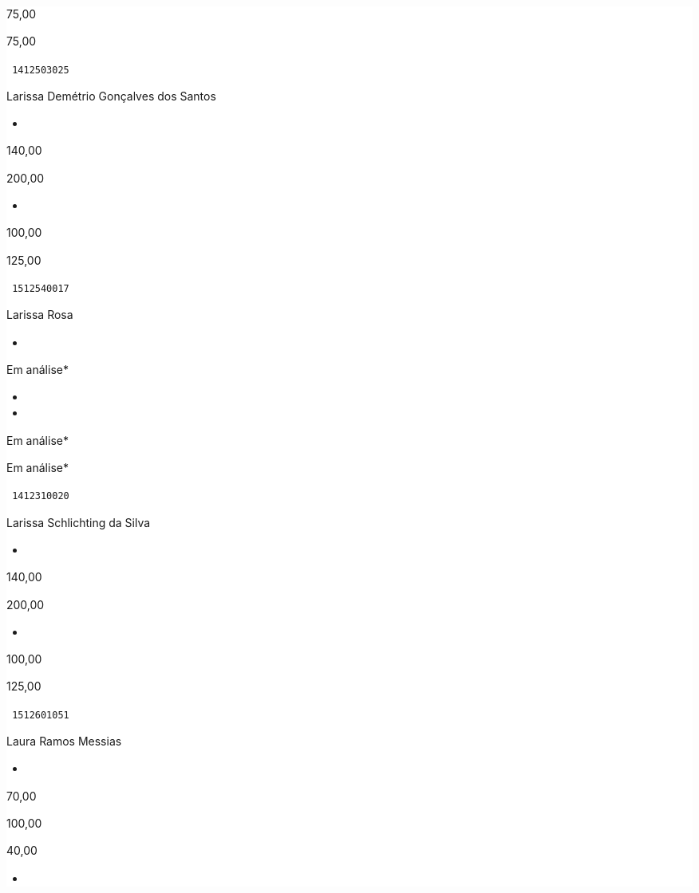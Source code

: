    75,00

   75,00

     1412503025

   Larissa Demétrio Gonçalves dos Santos

   -

   140,00

   200,00

   -

   100,00

   125,00

     1512540017

   Larissa Rosa

   -

   Em análise*

   -

   -

   Em análise*

   Em análise*

     1412310020

   Larissa Schlichting da Silva

   -

   140,00

   200,00

   -

   100,00

   125,00

     1512601051

   Laura Ramos Messias

   -

   70,00

   100,00

   40,00

   -
